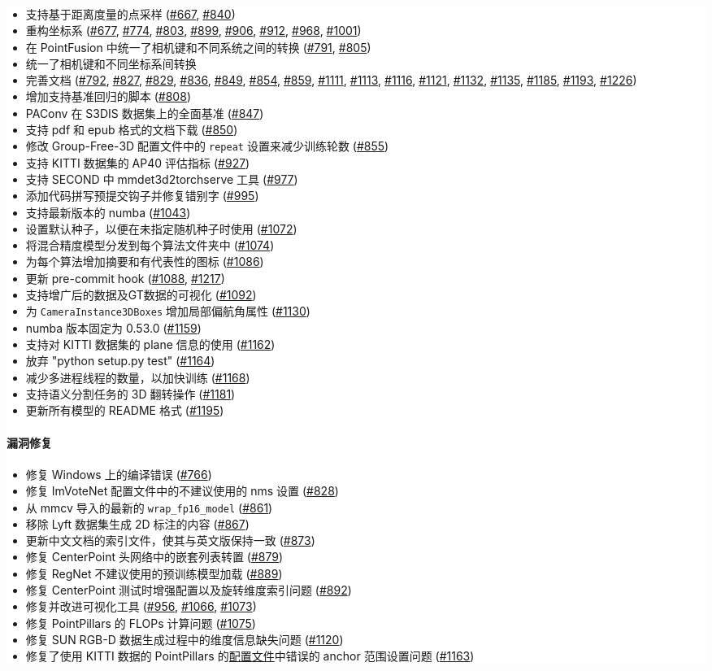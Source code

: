- 支持基于距离度量的点采样 ([#667](https://github.com/open-mmlab/mmdetection3d/pull/667), [#840](https://github.com/open-mmlab/mmdetection3d/pull/840))
- 重构坐标系 ([#677](https://github.com/open-mmlab/mmdetection3d/pull/677), [#774](https://github.com/open-mmlab/mmdetection3d/pull/774), [#803](https://github.com/open-mmlab/mmdetection3d/pull/803), [#899](https://github.com/open-mmlab/mmdetection3d/pull/899), [#906](https://github.com/open-mmlab/mmdetection3d/pull/906), [#912](https://github.com/open-mmlab/mmdetection3d/pull/912), [#968](https://github.com/open-mmlab/mmdetection3d/pull/968), [#1001](https://github.com/open-mmlab/mmdetection3d/pull/1001))
- 在 PointFusion 中统一了相机键和不同系统之间的转换 ([#791](https://github.com/open-mmlab/mmdetection3d/pull/791), [#805](https://github.com/open-mmlab/mmdetection3d/pull/805))
- 统一了相机键和不同坐标系间转换
- 完善文档 ([#792](https://github.com/open-mmlab/mmdetection3d/pull/792), [#827](https://github.com/open-mmlab/mmdetection3d/pull/827), [#829](https://github.com/open-mmlab/mmdetection3d/pull/829), [#836](https://github.com/open-mmlab/mmdetection3d/pull/836), [#849](https://github.com/open-mmlab/mmdetection3d/pull/849), [#854](https://github.com/open-mmlab/mmdetection3d/pull/854), [#859](https://github.com/open-mmlab/mmdetection3d/pull/859), [#1111](https://github.com/open-mmlab/mmdetection3d/pull/1111), [#1113](https://github.com/open-mmlab/mmdetection3d/pull/1113), [#1116](https://github.com/open-mmlab/mmdetection3d/pull/1116), [#1121](https://github.com/open-mmlab/mmdetection3d/pull/1121), [#1132](https://github.com/open-mmlab/mmdetection3d/pull/1132), [#1135](https://github.com/open-mmlab/mmdetection3d/pull/1135), [#1185](https://github.com/open-mmlab/mmdetection3d/pull/1185), [#1193](https://github.com/open-mmlab/mmdetection3d/pull/1193), [#1226](https://github.com/open-mmlab/mmdetection3d/pull/1226))
- 增加支持基准回归的脚本 ([#808](https://github.com/open-mmlab/mmdetection3d/pull/808))
- PAConv 在 S3DIS 数据集上的全面基准 ([#847](https://github.com/open-mmlab/mmdetection3d/pull/847))
- 支持 pdf 和 epub 格式的文档下载 ([#850](https://github.com/open-mmlab/mmdetection3d/pull/850))
- 修改 Group-Free-3D 配置文件中的 `repeat` 设置来减少训练轮数 ([#855](https://github.com/open-mmlab/mmdetection3d/pull/855))
- 支持 KITTI 数据集的 AP40 评估指标 ([#927](https://github.com/open-mmlab/mmdetection3d/pull/927))
- 支持 SECOND 中 mmdet3d2torchserve 工具 ([#977](https://github.com/open-mmlab/mmdetection3d/pull/977))
- 添加代码拼写预提交钩子并修复错别字 ([#995](https://github.com/open-mmlab/mmdetection3d/pull/955))
- 支持最新版本的 numba ([#1043](https://github.com/open-mmlab/mmdetection3d/pull/1043))
- 设置默认种子，以便在未指定随机种子时使用 ([#1072](https://github.com/open-mmlab/mmdetection3d/pull/1072))
- 将混合精度模型分发到每个算法文件夹中 ([#1074](https://github.com/open-mmlab/mmdetection3d/pull/1074))
- 为每个算法增加摘要和有代表性的图标 ([#1086](https://github.com/open-mmlab/mmdetection3d/pull/1086))
- 更新 pre-commit hook ([#1088](https://github.com/open-mmlab/mmdetection3d/pull/1088), [#1217](https://github.com/open-mmlab/mmdetection3d/pull/1217))
- 支持增广后的数据及GT数据的可视化 ([#1092](https://github.com/open-mmlab/mmdetection3d/pull/1092))
- 为 `CameraInstance3DBoxes` 增加局部偏航角属性 ([#1130](https://github.com/open-mmlab/mmdetection3d/pull/1130))
- numba 版本固定为 0.53.0  ([#1159](https://github.com/open-mmlab/mmdetection3d/pull/1159))
- 支持对 KITTI 数据集的 plane 信息的使用 ([#1162](https://github.com/open-mmlab/mmdetection3d/pull/1162))
- 放弃 "python setup.py test" ([#1164](https://github.com/open-mmlab/mmdetection3d/pull/1164))
- 减少多进程线程的数量，以加快训练 ([#1168](https://github.com/open-mmlab/mmdetection3d/pull/1168))
- 支持语义分割任务的 3D 翻转操作 ([#1181](https://github.com/open-mmlab/mmdetection3d/pull/1181))
- 更新所有模型的 README 格式 ([#1195](https://github.com/open-mmlab/mmdetection3d/pull/1195))

#### 漏洞修复

- 修复 Windows 上的编译错误 ([#766](https://github.com/open-mmlab/mmdetection3d/pull/766))
- 修复 ImVoteNet 配置文件中的不建议使用的 nms 设置 ([#828](https://github.com/open-mmlab/mmdetection3d/pull/828))
- 从 mmcv 导入的最新的 `wrap_fp16_model`  ([#861](https://github.com/open-mmlab/mmdetection3d/pull/861))
- 移除 Lyft 数据集生成 2D 标注的内容 ([#867](https://github.com/open-mmlab/mmdetection3d/pull/867))
- 更新中文文档的索引文件，使其与英文版保持一致 ([#873](https://github.com/open-mmlab/mmdetection3d/pull/873))
- 修复 CenterPoint 头网络中的嵌套列表转置 ([#879](https://github.com/open-mmlab/mmdetection3d/pull/879))
- 修复 RegNet 不建议使用的预训练模型加载 ([#889](https://github.com/open-mmlab/mmdetection3d/pull/889))
- 修复 CenterPoint 测试时增强配置以及旋转维度索引问题 ([#892](https://github.com/open-mmlab/mmdetection3d/pull/892))
- 修复并改进可视化工具 ([#956](https://github.com/open-mmlab/mmdetection3d/pull/956), [#1066](https://github.com/open-mmlab/mmdetection3d/pull/1066), [#1073](https://github.com/open-mmlab/mmdetection3d/pull/1073))
- 修复 PointPillars 的 FLOPs 计算问题 ([#1075](https://github.com/open-mmlab/mmdetection3d/pull/1075))
- 修复 SUN RGB-D 数据生成过程中的维度信息缺失问题 ([#1120](https://github.com/open-mmlab/mmdetection3d/pull/1120))
- 修复了使用 KITTI 数据的 PointPillars 的[配置文件](https://github.com/open-mmlab/mmdetection3d/blob/master/configs/_base_/models/hv_pointpillars_secfpn_kitti.py)中错误的 anchor 范围设置问题 ([#1163](https://github.com/open-mmlab/mmdetection3d/pull/1163))